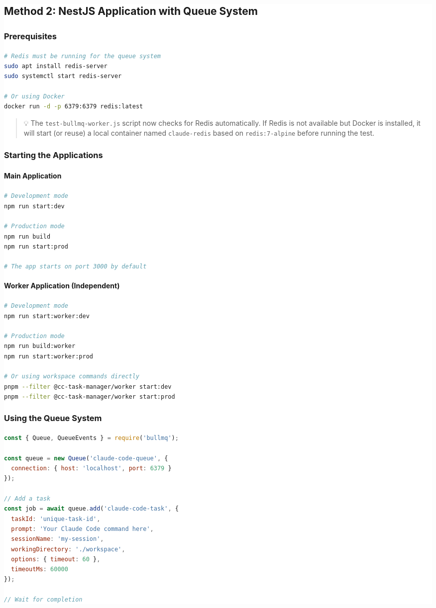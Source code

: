 
## Method 2: NestJS Application with Queue System

### Prerequisites
```bash
# Redis must be running for the queue system
sudo apt install redis-server
sudo systemctl start redis-server

# Or using Docker
docker run -d -p 6379:6379 redis:latest
```

> 💡 The `test-bullmq-worker.js` script now checks for Redis automatically. If Redis is not available but Docker is installed, it will start (or reuse) a local container named `claude-redis` based on `redis:7-alpine` before running the test.

### Starting the Applications

#### Main Application
```bash
# Development mode
npm run start:dev

# Production mode
npm run build
npm run start:prod

# The app starts on port 3000 by default
```

#### Worker Application (Independent)
```bash
# Development mode
npm run start:worker:dev

# Production mode
npm run build:worker
npm run start:worker:prod

# Or using workspace commands directly
pnpm --filter @cc-task-manager/worker start:dev
pnpm --filter @cc-task-manager/worker start:prod
```

### Using the Queue System
```javascript
const { Queue, QueueEvents } = require('bullmq');

const queue = new Queue('claude-code-queue', {
  connection: { host: 'localhost', port: 6379 }
});

// Add a task
const job = await queue.add('claude-code-task', {
  taskId: 'unique-task-id',
  prompt: 'Your Claude Code command here',
  sessionName: 'my-session',
  workingDirectory: './workspace',
  options: { timeout: 60 },
  timeoutMs: 60000
});

// Wait for completion
```